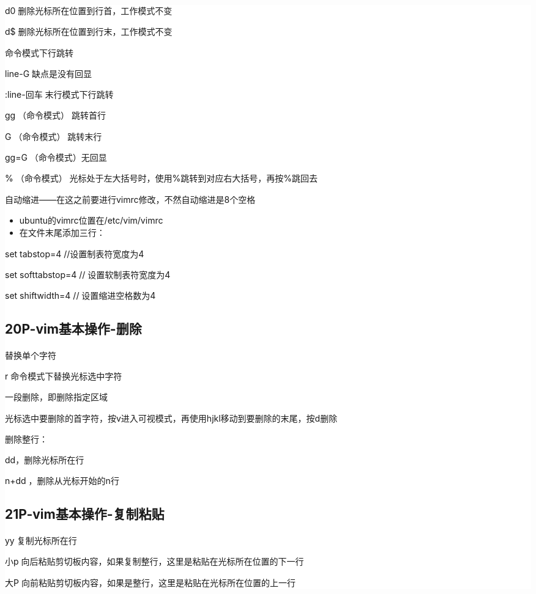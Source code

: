 d0 删除光标所在位置到行首，工作模式不变

d$ 删除光标所在位置到行末，工作模式不变



命令模式下行跳转

line-G  			缺点是没有回显

:line-回车		末行模式下行跳转

gg （命令模式）	跳转首行

G  （命令模式）	跳转末行

gg=G （命令模式）无回显

% （命令模式）	 光标处于左大括号时，使用%跳转到对应右大括号，再按%跳回去



自动缩进——在这之前要进行vimrc修改，不然自动缩进是8个空格

- ubuntu的vimrc位置在/etc/vim/vimrc
- 在文件末尾添加三行：

set tabstop=4    //设置制表符宽度为4

set softtabstop=4  // 设置软制表符宽度为4

set shiftwidth=4    // 设置缩进空格数为4



## 20P-vim基本操作-删除

替换单个字符

r 命令模式下替换光标选中字符



一段删除，即删除指定区域

光标选中要删除的首字符，按v进入可视模式，再使用hjkl移动到要删除的末尾，按d删除



删除整行：

dd，删除光标所在行

n+dd ，删除从光标开始的n行



## 21P-vim基本操作-复制粘贴

yy 复制光标所在行

小p  向后粘贴剪切板内容，如果复制整行，这里是粘贴在光标所在位置的下一行

大P  向前粘贴剪切板内容，如果是整行，这里是粘贴在光标所在位置的上一行

